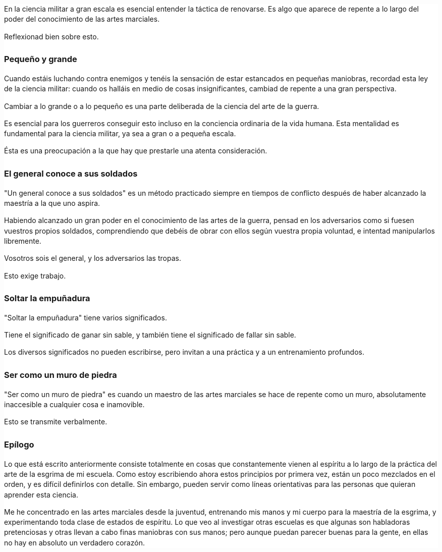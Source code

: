 En la ciencia militar a gran escala es esencial entender la táctica de renovarse. Es algo que aparece de repente a lo largo del poder del conocimiento de las artes marciales. 

Reflexionad bien sobre esto.

### Pequeño y grande
Cuando estáis luchando contra enemigos y tenéis la sensación de estar estancados en pequeñas maniobras, recordad esta ley de la ciencia militar: cuando os halláis en medio de cosas insignificantes, cambiad de repente a una gran perspectiva.

Cambiar a lo grande o a lo pequeño es una parte deliberada de la ciencia del arte de la guerra. 

Es esencial para los guerreros conseguir esto incluso en la conciencia ordinaria de la vida humana. Esta mentalidad es fundamental para la ciencia militar, ya sea a gran o a pequeña escala.

Ésta es una preocupación a la que hay que prestarle una atenta consideración.

### El general conoce a sus soldados
"Un general conoce a sus soldados" es un método practicado siempre en tiempos de conflicto después de haber alcanzado la maestría a la que uno aspira. 

Habiendo alcanzado un gran poder en el conocimiento de las artes de la guerra, pensad en los adversarios como si fuesen vuestros propios soldados, comprendiendo que debéis de obrar con ellos según vuestra propia voluntad, e intentad manipularlos libremente. 

Vosotros sois el general, y los adversarios las tropas. 

Esto exige trabajo.

### Soltar la empuñadura
"Soltar la empuñadura" tiene varios significados. 

Tiene el significado de ganar sin sable, y también tiene el significado de fallar sin sable. 

Los diversos significados no pueden escribirse, pero invitan a una práctica y a un entrenamiento profundos.

### Ser como un muro de piedra
"Ser como un muro de piedra" es cuando un maestro de las artes marciales se hace de repente como un muro, absolutamente inaccesible a cualquier cosa e inamovible. 

Esto se transmite verbalmente.

### Epílogo
Lo que está escrito anteriormente consiste totalmente en cosas que constantemente vienen al espíritu a lo largo de la práctica del arte de la esgrima de mi escuela. Como estoy escribiendo ahora estos principios por primera vez, están un poco mezclados en el orden, y es difícil definirlos con detalle. Sin embargo, pueden servir como líneas orientativas para las personas que
quieran aprender esta ciencia.

Me he concentrado en las artes marciales desde la juventud, entrenando mis manos y mi cuerpo para la maestría de la esgrima, y experimentando toda clase de estados de espíritu. Lo que veo al investigar otras escuelas es que algunas son habladoras pretenciosas y otras llevan a cabo finas maniobras con sus manos; pero aunque puedan parecer buenas para la gente, en ellas no hay en absoluto un verdadero corazón.
